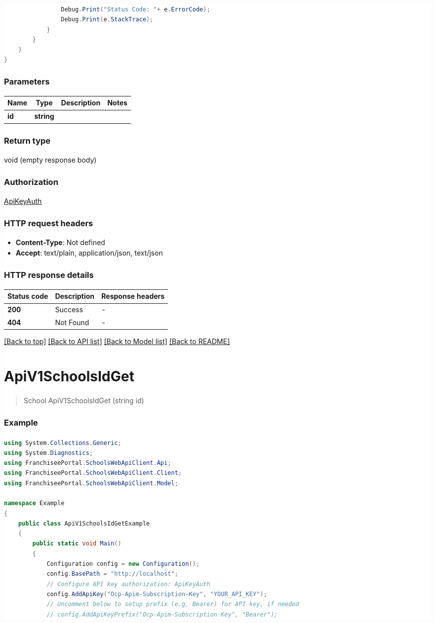 ```csharp
                Debug.Print("Status Code: "+ e.ErrorCode);
                Debug.Print(e.StackTrace);
            }
        }
    }
}
```

### Parameters

Name | Type | Description  | Notes
------------- | ------------- | ------------- | -------------
 **id** | **string**|  | 

### Return type

void (empty response body)

### Authorization

[ApiKeyAuth](../README.md#ApiKeyAuth)

### HTTP request headers

 - **Content-Type**: Not defined
 - **Accept**: text/plain, application/json, text/json


### HTTP response details
| Status code | Description | Response headers |
|-------------|-------------|------------------|
| **200** | Success |  -  |
| **404** | Not Found |  -  |

[[Back to top]](#) [[Back to API list]](../README.md#documentation-for-api-endpoints) [[Back to Model list]](../README.md#documentation-for-models) [[Back to README]](../README.md)

<a name="apiv1schoolsidget"></a>
# **ApiV1SchoolsIdGet**
> School ApiV1SchoolsIdGet (string id)



### Example
```csharp
using System.Collections.Generic;
using System.Diagnostics;
using FranchiseePortal.SchoolsWebApiClient.Api;
using FranchiseePortal.SchoolsWebApiClient.Client;
using FranchiseePortal.SchoolsWebApiClient.Model;

namespace Example
{
    public class ApiV1SchoolsIdGetExample
    {
        public static void Main()
        {
            Configuration config = new Configuration();
            config.BasePath = "http://localhost";
            // Configure API key authorization: ApiKeyAuth
            config.AddApiKey("Ocp-Apim-Subscription-Key", "YOUR_API_KEY");
            // Uncomment below to setup prefix (e.g. Bearer) for API key, if needed
            // config.AddApiKeyPrefix("Ocp-Apim-Subscription-Key", "Bearer");
```